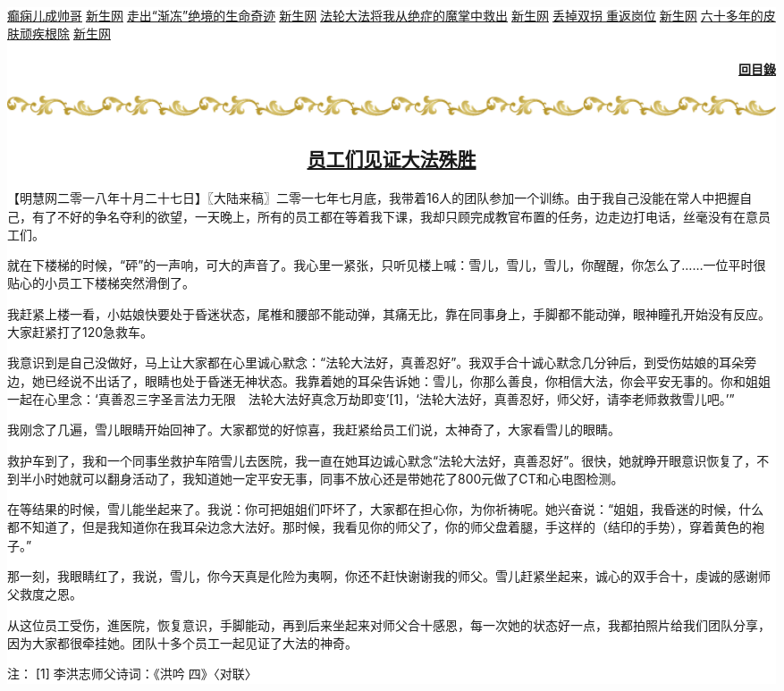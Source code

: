 <tr>
<td width=640><a href=#18>癫痫儿成帅哥</a></td>
<td width=240><a href=#18>新生网</a></td>
</tr>

<tr>
<td width=640><a href=#19>走出“渐冻”绝境的生命奇迹</a></td>
<td width=240><a href=#19>新生网</a></td>
</tr>

<tr>
<td width=640><a href=#20>法轮大法将我从绝症的魔掌中救出</a></td>
<td width=240><a href=#20>新生网</a></td>
</tr>

<tr>
<td width=640><a href=#21>丢掉双拐 重返岗位</a></td>
<td width=240><a href=#21>新生网</a></td>
</tr>

<tr>
<td width=640><a href=#22>六十多年的皮肤顽疾根除</a></td>
<td width=240><a href=#22>新生网</a></td>
</tr>


</table>

<a href=#list><h4 align="right">回目錄</h4></a>
<div align=center>
<img src="img/b_ornament_50_0M.png" width=880></div></p>


<a name=1-000><h2 align="center"><a href="http://">员工们见证大法殊胜</a></h2>
【明慧网二零一八年十月二十七日】〖大陆来稿〗二零一七年七月底，我带着16人的团队参加一个训练。由于我自己没能在常人中把握自己，有了不好的争名夺利的欲望，一天晚上，所有的员工都在等着我下课，我却只顾完成教官布置的任务，边走边打电话，丝毫没有在意员工们。</p>
就在下楼梯的时候，“砰”的一声响，可大的声音了。我心里一紧张，只听见楼上喊：雪儿，雪儿，雪儿，你醒醒，你怎么了……一位平时很贴心的小员工下楼梯突然滑倒了。</p>

我赶紧上楼一看，小姑娘快要处于昏迷状态，尾椎和腰部不能动弹，其痛无比，靠在同事身上，手脚都不能动弹，眼神瞳孔开始没有反应。大家赶紧打了120急救车。
</p>
我意识到是自己没做好，马上让大家都在心里诚心默念：“法轮大法好，真善忍好”。我双手合十诚心默念几分钟后，到受伤姑娘的耳朵旁边，她已经说不出话了，眼睛也处于昏迷无神状态。我靠着她的耳朵告诉她：雪儿，你那么善良，你相信大法，你会平安无事的。你和姐姐一起在心里念：‘真善忍三字圣言法力无限　法轮大法好真念万劫即变’[1]，‘法轮大法好，真善忍好，师父好，请李老师救救雪儿吧。’”

我刚念了几遍，雪儿眼睛开始回神了。大家都觉的好惊喜，我赶紧给员工们说，太神奇了，大家看雪儿的眼睛。

救护车到了，我和一个同事坐救护车陪雪儿去医院，我一直在她耳边诚心默念“法轮大法好，真善忍好”。很快，她就睁开眼意识恢复了，不到半小时她就可以翻身活动了，我知道她一定平安无事，同事不放心还是带她花了800元做了CT和心电图检测。

在等结果的时候，雪儿能坐起来了。我说：你可把姐姐们吓坏了，大家都在担心你，为你祈祷呢。她兴奋说：“姐姐，我昏迷的时候，什么都不知道了，但是我知道你在我耳朵边念大法好。那时候，我看见你的师父了，你的师父盘着腿，手这样的（结印的手势），穿着黄色的袍子。”

那一刻，我眼睛红了，我说，雪儿，你今天真是化险为夷啊，你还不赶快谢谢我的师父。雪儿赶紧坐起来，诚心的双手合十，虔诚的感谢师父救度之恩。

从这位员工受伤，進医院，恢复意识，手脚能动，再到后来坐起来对师父合十感恩，每一次她的状态好一点，我都拍照片给我们团队分享，因为大家都很牵挂她。团队十多个员工一起见证了大法的神奇。

注：
[1] 李洪志师父诗词：《洪吟 四》〈对联〉
